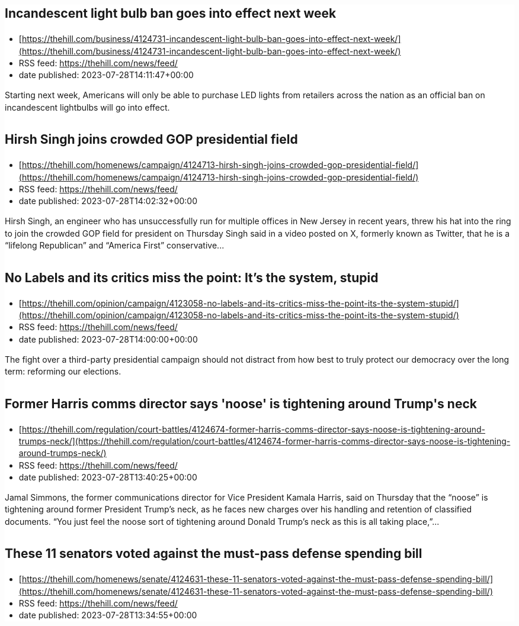 ## Incandescent light bulb ban goes into effect next week
 - [https://thehill.com/business/4124731-incandescent-light-bulb-ban-goes-into-effect-next-week/](https://thehill.com/business/4124731-incandescent-light-bulb-ban-goes-into-effect-next-week/)
 - RSS feed: https://thehill.com/news/feed/
 - date published: 2023-07-28T14:11:47+00:00

Starting next week, Americans will only be able to purchase LED lights from retailers across the nation as an official ban on incandescent lightbulbs will go into effect.

## Hirsh Singh joins crowded GOP presidential field
 - [https://thehill.com/homenews/campaign/4124713-hirsh-singh-joins-crowded-gop-presidential-field/](https://thehill.com/homenews/campaign/4124713-hirsh-singh-joins-crowded-gop-presidential-field/)
 - RSS feed: https://thehill.com/news/feed/
 - date published: 2023-07-28T14:02:32+00:00

Hirsh Singh, an engineer who has unsuccessfully run for multiple offices in New Jersey in recent years, threw his hat into the ring to join the crowded GOP field for president on Thursday  Singh said in a video posted on X, formerly known as Twitter, that he is a “lifelong Republican” and “America First” conservative...

## No Labels and its critics miss the point: It’s the system, stupid
 - [https://thehill.com/opinion/campaign/4123058-no-labels-and-its-critics-miss-the-point-its-the-system-stupid/](https://thehill.com/opinion/campaign/4123058-no-labels-and-its-critics-miss-the-point-its-the-system-stupid/)
 - RSS feed: https://thehill.com/news/feed/
 - date published: 2023-07-28T14:00:00+00:00

The fight over a third-party presidential campaign should not distract from how best to truly protect our democracy over the long term: reforming our elections.

## Former Harris comms director says 'noose' is tightening around Trump's neck
 - [https://thehill.com/regulation/court-battles/4124674-former-harris-comms-director-says-noose-is-tightening-around-trumps-neck/](https://thehill.com/regulation/court-battles/4124674-former-harris-comms-director-says-noose-is-tightening-around-trumps-neck/)
 - RSS feed: https://thehill.com/news/feed/
 - date published: 2023-07-28T13:40:25+00:00

Jamal Simmons, the former communications director for Vice President Kamala Harris, said on Thursday that the “noose” is tightening around former President Trump’s neck, as he faces new charges over his handling and retention of classified documents. “You just feel the noose sort of tightening around Donald Trump’s neck as this is all taking place,”...

## These 11 senators voted against the must-pass defense spending bill
 - [https://thehill.com/homenews/senate/4124631-these-11-senators-voted-against-the-must-pass-defense-spending-bill/](https://thehill.com/homenews/senate/4124631-these-11-senators-voted-against-the-must-pass-defense-spending-bill/)
 - RSS feed: https://thehill.com/news/feed/
 - date published: 2023-07-28T13:34:55+00:00
